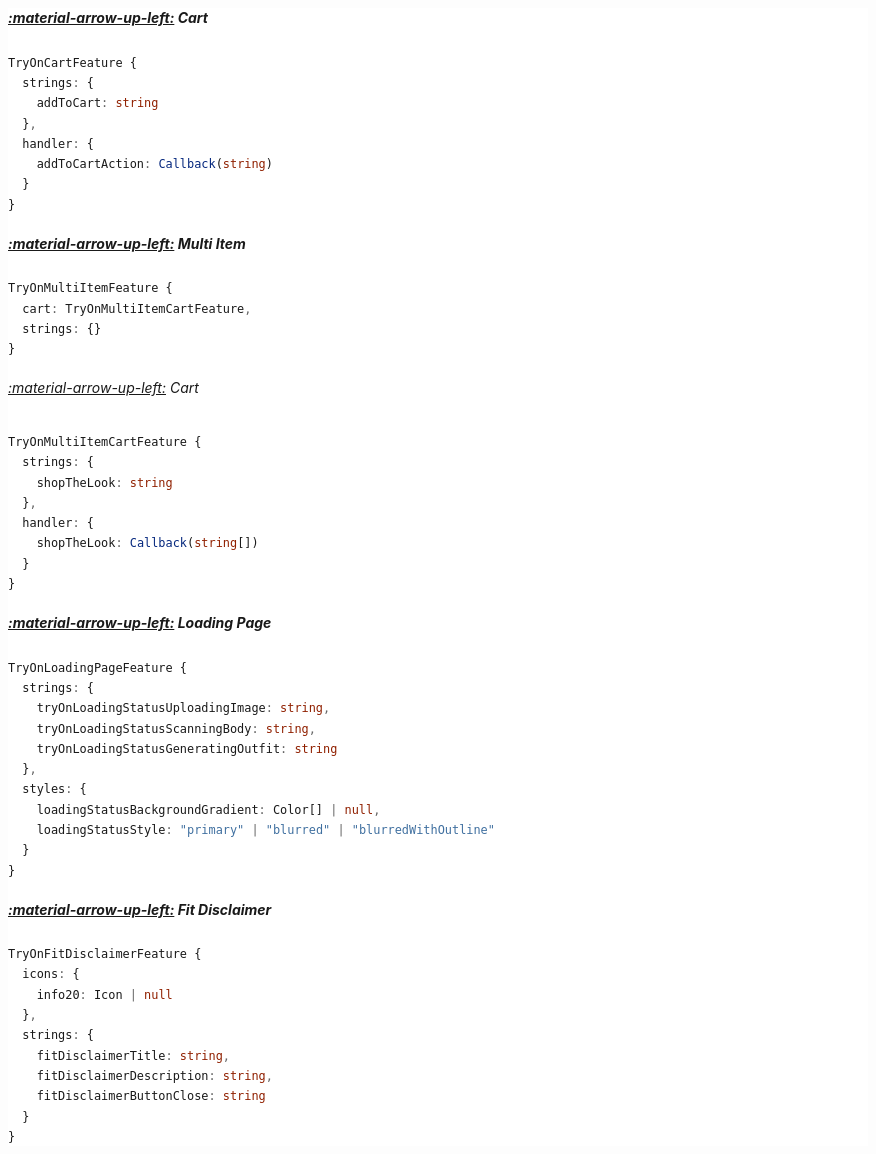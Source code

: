 ##### [:material-arrow-up-left:](#try-on) Cart
```typescript
TryOnCartFeature {
  strings: {
    addToCart: string
  },
  handler: {
    addToCartAction: Callback(string)
  }
}
```

##### [:material-arrow-up-left:](#try-on) Multi Item
```typescript
TryOnMultiItemFeature {
  cart: TryOnMultiItemCartFeature,
  strings: {}
}
```

###### [:material-arrow-up-left:](#multi-item) Cart
```typescript
TryOnMultiItemCartFeature {
  strings: {
    shopTheLook: string
  },
  handler: {
    shopTheLook: Callback(string[])
  }
}
```

##### [:material-arrow-up-left:](#try-on) Loading Page
```typescript
TryOnLoadingPageFeature {
  strings: {
    tryOnLoadingStatusUploadingImage: string,
    tryOnLoadingStatusScanningBody: string,
    tryOnLoadingStatusGeneratingOutfit: string
  },
  styles: {
    loadingStatusBackgroundGradient: Color[] | null,
    loadingStatusStyle: "primary" | "blurred" | "blurredWithOutline"
  }
}
```

##### [:material-arrow-up-left:](#try-on) Fit Disclaimer
```typescript
TryOnFitDisclaimerFeature {
  icons: {
    info20: Icon | null
  },
  strings: {
    fitDisclaimerTitle: string,
    fitDisclaimerDescription: string,
    fitDisclaimerButtonClose: string
  }
}
```

